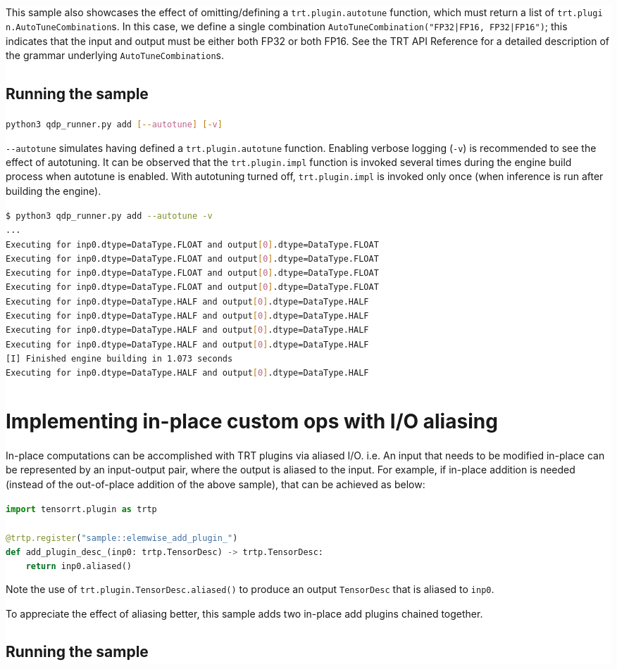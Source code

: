This sample also showcases the effect of omitting/defining a `trt.plugin.autotune` function, which must return a list of `trt.plugin.AutoTuneCombination`s. In this case, we define a single combination `AutoTuneCombination("FP32|FP16, FP32|FP16")`; this indicates that the input and output must be either both FP32 or both FP16. See the TRT API Reference for a detailed description of the grammar underlying `AutoTuneCombination`s.

## Running the sample

```bash
python3 qdp_runner.py add [--autotune] [-v]
```

`--autotune` simulates having defined a `trt.plugin.autotune` function. Enabling verbose logging (`-v`) is recommended to see the effect of autotuning. It can be observed that the `trt.plugin.impl` function is invoked several times during the engine build process when autotune is enabled. With autotuning turned off, `trt.plugin.impl` is invoked only once (when inference is run after building the engine).

```bash
$ python3 qdp_runner.py add --autotune -v
...
Executing for inp0.dtype=DataType.FLOAT and output[0].dtype=DataType.FLOAT
Executing for inp0.dtype=DataType.FLOAT and output[0].dtype=DataType.FLOAT
Executing for inp0.dtype=DataType.FLOAT and output[0].dtype=DataType.FLOAT
Executing for inp0.dtype=DataType.FLOAT and output[0].dtype=DataType.FLOAT
Executing for inp0.dtype=DataType.HALF and output[0].dtype=DataType.HALF
Executing for inp0.dtype=DataType.HALF and output[0].dtype=DataType.HALF
Executing for inp0.dtype=DataType.HALF and output[0].dtype=DataType.HALF
Executing for inp0.dtype=DataType.HALF and output[0].dtype=DataType.HALF
[I] Finished engine building in 1.073 seconds
Executing for inp0.dtype=DataType.HALF and output[0].dtype=DataType.HALF
```

# Implementing in-place custom ops with I/O aliasing

In-place computations can be accomplished with TRT plugins via aliased I/O. i.e. An input that needs to be modified in-place can be represented by an input-output pair, where the output is aliased to the input. For example, if in-place addition is needed (instead of the out-of-place addition of the above sample), that can be achieved as below:
```python
import tensorrt.plugin as trtp

@trtp.register("sample::elemwise_add_plugin_")
def add_plugin_desc_(inp0: trtp.TensorDesc) -> trtp.TensorDesc:
    return inp0.aliased()
```

Note the use of `trt.plugin.TensorDesc.aliased()` to produce an output `TensorDesc` that is aliased to `inp0`.

To appreciate the effect of aliasing better, this sample adds two in-place add plugins chained together.

## Running the sample
